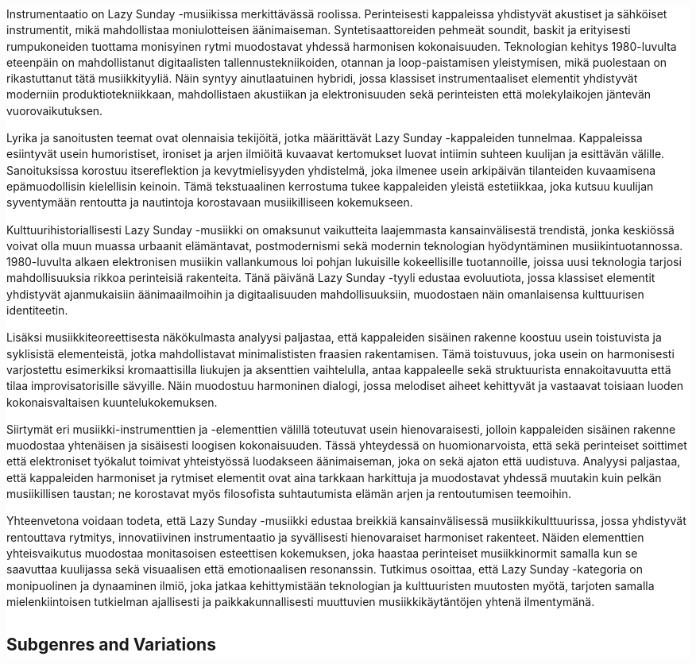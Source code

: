 Instrumentaatio on Lazy Sunday -musiikissa merkittävässä roolissa. Perinteisesti kappaleissa
yhdistyvät akustiset ja sähköiset instrumentit, mikä mahdollistaa moniulotteisen äänimaiseman.
Syntetisaattoreiden pehmeät soundit, baskit ja erityisesti rumpukoneiden tuottama monisyinen rytmi
muodostavat yhdessä harmonisen kokonaisuuden. Teknologian kehitys 1980-luvulta eteenpäin on
mahdollistanut digitaalisten tallennustekniikoiden, otannan ja loop-paistamisen yleistymisen, mikä
puolestaan on rikastuttanut tätä musiikkityyliä. Näin syntyy ainutlaatuinen hybridi, jossa klassiset
instrumentaaliset elementit yhdistyvät moderniin produktiotekniikkaan, mahdollistaen akustiikan ja
elektronisuuden sekä perinteisten että molekylaikojen jäntevän vuorovaikutuksen.

Lyrika ja sanoitusten teemat ovat olennaisia tekijöitä, jotka määrittävät Lazy Sunday -kappaleiden
tunnelmaa. Kappaleissa esiintyvät usein humoristiset, ironiset ja arjen ilmiöitä kuvaavat
kertomukset luovat intiimin suhteen kuulijan ja esittävän välille. Sanoituksissa korostuu
itsereflektion ja kevytmielisyyden yhdistelmä, joka ilmenee usein arkipäivän tilanteiden kuvaamisena
epämuodollisin kielellisin keinoin. Tämä tekstuaalinen kerrostuma tukee kappaleiden yleistä
estetiikkaa, joka kutsuu kuulijan syventymään rentoutta ja nautintoja korostavaan musiikilliseen
kokemukseen.

Kulttuurihistoriallisesti Lazy Sunday -musiikki on omaksunut vaikutteita laajemmasta
kansainvälisestä trendistä, jonka keskiössä voivat olla muun muassa urbaanit elämäntavat,
postmodernismi sekä modernin teknologian hyödyntäminen musiikintuotannossa. 1980-luvulta alkaen
elektronisen musiikin vallankumous loi pohjan lukuisille kokeellisille tuotannoille, joissa uusi
teknologia tarjosi mahdollisuuksia rikkoa perinteisiä rakenteita. Tänä päivänä Lazy Sunday -tyyli
edustaa evoluutiota, jossa klassiset elementit yhdistyvät ajanmukaisiin äänimaailmoihin ja
digitaalisuuden mahdollisuuksiin, muodostaen näin omanlaisensa kulttuurisen identiteetin.

Lisäksi musiikkiteoreettisesta näkökulmasta analyysi paljastaa, että kappaleiden sisäinen rakenne
koostuu usein toistuvista ja syklisistä elementeistä, jotka mahdollistavat minimalististen fraasien
rakentamisen. Tämä toistuvuus, joka usein on harmonisesti varjostettu esimerkiksi kromaattisilla
liukujen ja aksenttien vaihtelulla, antaa kappaleelle sekä struktuurista ennakoitavuutta että tilaa
improvisatorisille sävyille. Näin muodostuu harmoninen dialogi, jossa melodiset aiheet kehittyvät ja
vastaavat toisiaan luoden kokonaisvaltaisen kuuntelukokemuksen.

Siirtymät eri musiikki-instrumenttien ja -elementtien välillä toteutuvat usein hienovaraisesti,
jolloin kappaleiden sisäinen rakenne muodostaa yhtenäisen ja sisäisesti loogisen kokonaisuuden.
Tässä yhteydessä on huomionarvoista, että sekä perinteiset soittimet että elektroniset työkalut
toimivat yhteistyössä luodakseen äänimaiseman, joka on sekä ajaton että uudistuva. Analyysi
paljastaa, että kappaleiden harmoniset ja rytmiset elementit ovat aina tarkkaan harkittuja ja
muodostavat yhdessä muutakin kuin pelkän musiikillisen taustan; ne korostavat myös filosofista
suhtautumista elämän arjen ja rentoutumisen teemoihin.

Yhteenvetona voidaan todeta, että Lazy Sunday -musiikki edustaa breikkiä kansainvälisessä
musiikkikulttuurissa, jossa yhdistyvät rentouttava rytmitys, innovatiivinen instrumentaatio ja
syvällisesti hienovaraiset harmoniset rakenteet. Näiden elementtien yhteisvaikutus muodostaa
monitasoisen esteettisen kokemuksen, joka haastaa perinteiset musiikkinormit samalla kun se
saavuttaa kuulijassa sekä visuaalisen että emotionaalisen resonanssin. Tutkimus osoittaa, että Lazy
Sunday -kategoria on monipuolinen ja dynaaminen ilmiö, joka jatkaa kehittymistään teknologian ja
kulttuuristen muutosten myötä, tarjoten samalla mielenkiintoisen tutkielman ajallisesti ja
paikkakunnallisesti muuttuvien musiikkikäytäntöjen yhtenä ilmentymänä.

## Subgenres and Variations
